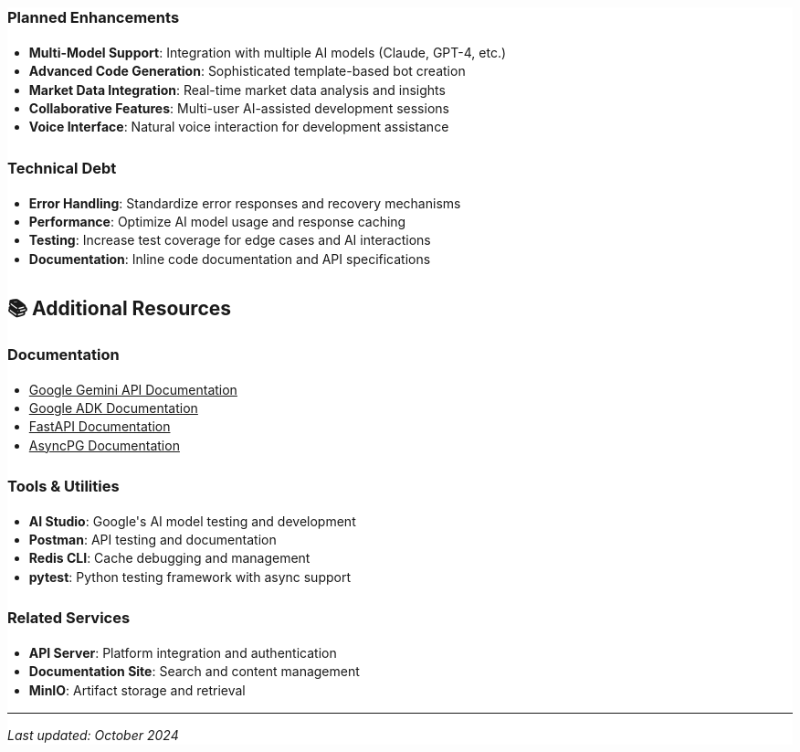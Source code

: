 ### Planned Enhancements

- **Multi-Model Support**: Integration with multiple AI models (Claude, GPT-4, etc.)
- **Advanced Code Generation**: Sophisticated template-based bot creation
- **Market Data Integration**: Real-time market data analysis and insights
- **Collaborative Features**: Multi-user AI-assisted development sessions
- **Voice Interface**: Natural voice interaction for development assistance

### Technical Debt

- **Error Handling**: Standardize error responses and recovery mechanisms
- **Performance**: Optimize AI model usage and response caching
- **Testing**: Increase test coverage for edge cases and AI interactions
- **Documentation**: Inline code documentation and API specifications

## 📚 Additional Resources

### Documentation

- [Google Gemini API Documentation](https://ai.google.dev/gemini-api)
- [Google ADK Documentation](https://developers.google.com/ai/agent-development)
- [FastAPI Documentation](https://fastapi.tiangolo.com/)
- [AsyncPG Documentation](https://magicstack.github.io/asyncpg/)

### Tools & Utilities

- **AI Studio**: Google's AI model testing and development
- **Postman**: API testing and documentation
- **Redis CLI**: Cache debugging and management
- **pytest**: Python testing framework with async support

### Related Services

- **API Server**: Platform integration and authentication
- **Documentation Site**: Search and content management
- **MinIO**: Artifact storage and retrieval

---

*Last updated: October 2024*